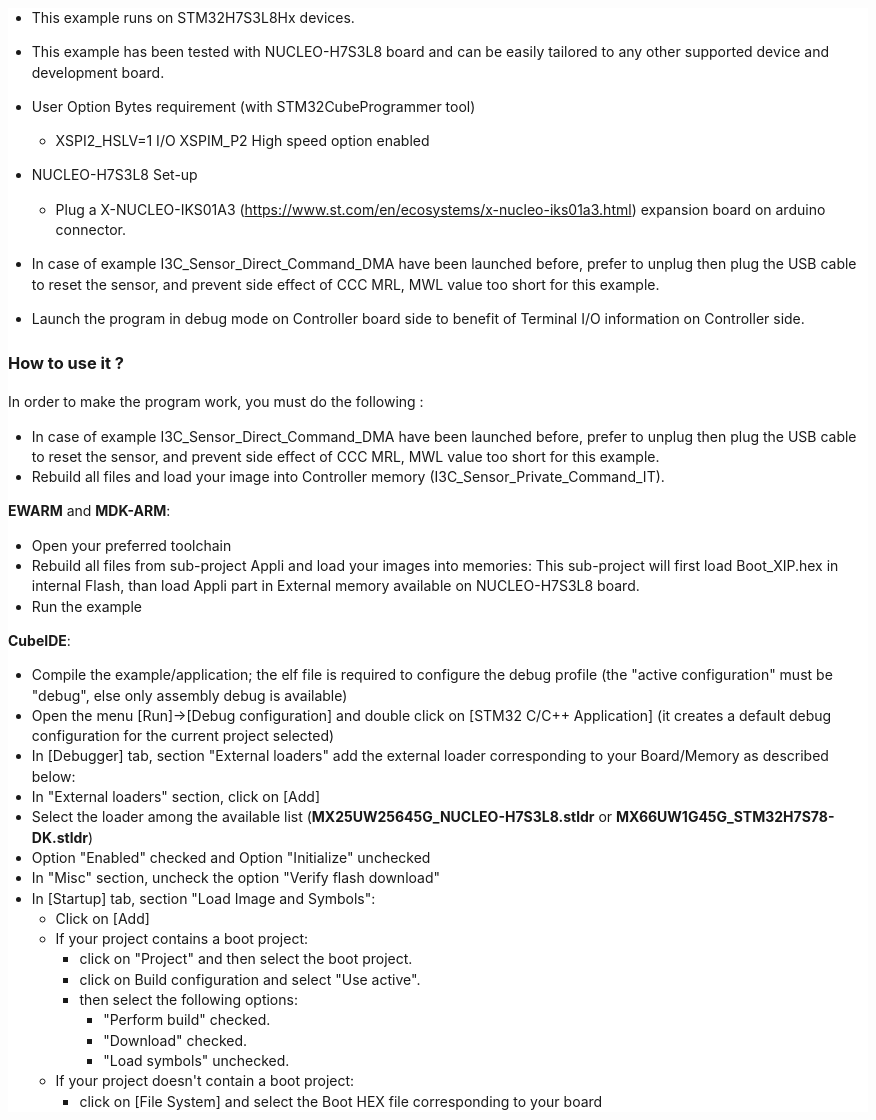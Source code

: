   - This example runs on STM32H7S3L8Hx devices.

  - This example has been tested with NUCLEO-H7S3L8 board and can be
    easily tailored to any other supported device and development board.

  - User Option Bytes requirement (with STM32CubeProgrammer tool)

    - XSPI2_HSLV=1     I/O XSPIM_P2 High speed option enabled

  - NUCLEO-H7S3L8 Set-up

    - Plug a X-NUCLEO-IKS01A3 (https://www.st.com/en/ecosystems/x-nucleo-iks01a3.html) expansion board
      on arduino connector.

  - In case of example I3C_Sensor_Direct_Command_DMA have been launched before, prefer to unplug then plug the USB cable to
    reset the sensor, and prevent side effect of CCC MRL, MWL value too short for this example.
  - Launch the program in debug mode on Controller board side to benefit of Terminal I/O information on Controller side.

### <b>How to use it ?</b>

In order to make the program work, you must do the following :

 - In case of example I3C_Sensor_Direct_Command_DMA have been launched before, prefer to unplug then plug the USB cable to
   reset the sensor, and prevent side effect of CCC MRL, MWL value too short for this example.
 - Rebuild all files and load your image into Controller memory (I3C_Sensor_Private_Command_IT).

**EWARM** and **MDK-ARM**:

 - Open your preferred toolchain
 - Rebuild all files from sub-project Appli and load your images into memories: This sub-project will first load Boot_XIP.hex in internal Flash,
   than load Appli part in External memory available on NUCLEO-H7S3L8 board.
 - Run the example

**CubeIDE**:

 - Compile the example/application; the elf file is required to configure the debug profile (the "active configuration" must be "debug", else only assembly debug is available)
 - Open the menu [Run]->[Debug configuration] and double click on  [STM32 C/C++ Application] (it creates a default debug configuration for the current project selected)
 - In [Debugger] tab, section "External  loaders" add the external loader corresponding to your Board/Memory as described below:
 - In "External loaders" section, click on [Add]
 - Select the loader among the available list (**MX25UW25645G_NUCLEO-H7S3L8.stldr** or **MX66UW1G45G_STM32H7S78-DK.stldr**)
 - Option "Enabled" checked and Option "Initialize" unchecked
 - In "Misc" section, uncheck the option "Verify flash download"
 - In [Startup] tab, section "Load Image and Symbols":
   - Click on [Add]
   - If your project contains a boot project:
     - click on "Project" and then select the boot project.
     - click on Build configuration and select "Use active".
     - then select the following options:
       - "Perform build" checked.
       - "Download" checked.
       - "Load symbols" unchecked.
   - If your project doesn't contain a boot project:
     - click on [File System] and select the Boot HEX file corresponding to your board
